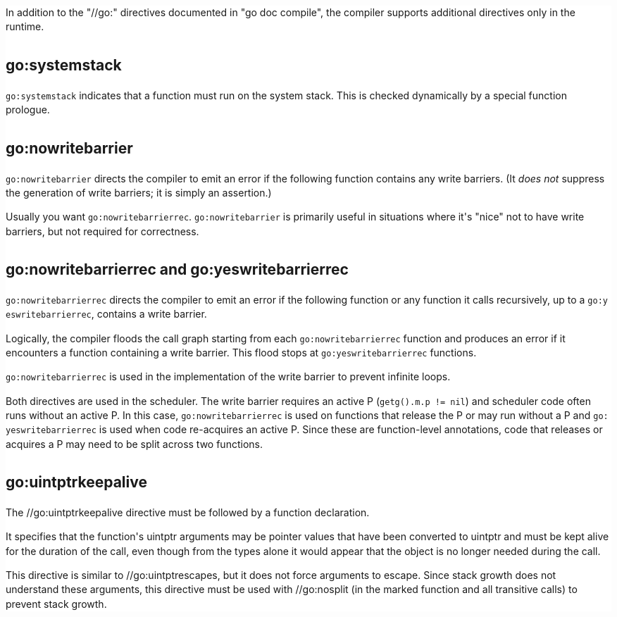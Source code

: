 In addition to the "//go:" directives documented in "go doc compile",
the compiler supports additional directives only in the runtime.

go:systemstack
--------------

`go:systemstack` indicates that a function must run on the system
stack. This is checked dynamically by a special function prologue.

go:nowritebarrier
-----------------

`go:nowritebarrier` directs the compiler to emit an error if the
following function contains any write barriers. (It *does not*
suppress the generation of write barriers; it is simply an assertion.)

Usually you want `go:nowritebarrierrec`. `go:nowritebarrier` is
primarily useful in situations where it's "nice" not to have write
barriers, but not required for correctness.

go:nowritebarrierrec and go:yeswritebarrierrec
----------------------------------------------

`go:nowritebarrierrec` directs the compiler to emit an error if the
following function or any function it calls recursively, up to a
`go:yeswritebarrierrec`, contains a write barrier.

Logically, the compiler floods the call graph starting from each
`go:nowritebarrierrec` function and produces an error if it encounters
a function containing a write barrier. This flood stops at
`go:yeswritebarrierrec` functions.

`go:nowritebarrierrec` is used in the implementation of the write
barrier to prevent infinite loops.

Both directives are used in the scheduler. The write barrier requires
an active P (`getg().m.p != nil`) and scheduler code often runs
without an active P. In this case, `go:nowritebarrierrec` is used on
functions that release the P or may run without a P and
`go:yeswritebarrierrec` is used when code re-acquires an active P.
Since these are function-level annotations, code that releases or
acquires a P may need to be split across two functions.

go:uintptrkeepalive
-------------------

The //go:uintptrkeepalive directive must be followed by a function declaration.

It specifies that the function's uintptr arguments may be pointer values that
have been converted to uintptr and must be kept alive for the duration of the
call, even though from the types alone it would appear that the object is no
longer needed during the call.

This directive is similar to //go:uintptrescapes, but it does not force
arguments to escape. Since stack growth does not understand these arguments,
this directive must be used with //go:nosplit (in the marked function and all
transitive calls) to prevent stack growth.
